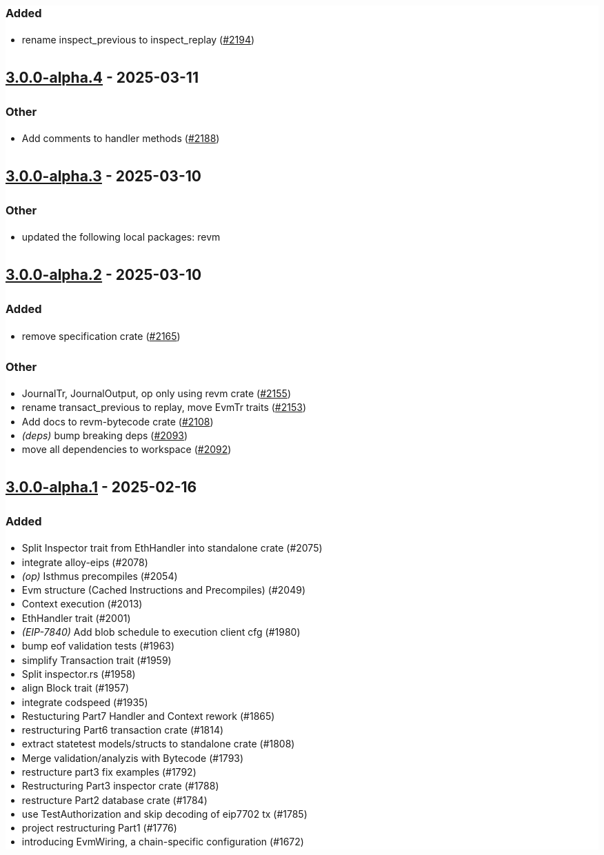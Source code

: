 ### Added

- rename inspect_previous to inspect_replay ([#2194](https://github.com/bluealloy/revm/pull/2194))

## [3.0.0-alpha.4](https://github.com/bluealloy/revm/compare/revme-v3.0.0-alpha.3...revme-v3.0.0-alpha.4) - 2025-03-11

### Other

- Add comments to handler methods ([#2188](https://github.com/bluealloy/revm/pull/2188))

## [3.0.0-alpha.3](https://github.com/bluealloy/revm/compare/revme-v3.0.0-alpha.2...revme-v3.0.0-alpha.3) - 2025-03-10

### Other

- updated the following local packages: revm

## [3.0.0-alpha.2](https://github.com/bluealloy/revm/compare/revme-v3.0.0-alpha.1...revme-v3.0.0-alpha.2) - 2025-03-10

### Added

- remove specification crate ([#2165](https://github.com/bluealloy/revm/pull/2165))

### Other

- JournalTr, JournalOutput, op only using revm crate ([#2155](https://github.com/bluealloy/revm/pull/2155))
- rename transact_previous to replay, move EvmTr traits ([#2153](https://github.com/bluealloy/revm/pull/2153))
- Add docs to revm-bytecode crate ([#2108](https://github.com/bluealloy/revm/pull/2108))
- *(deps)* bump breaking deps ([#2093](https://github.com/bluealloy/revm/pull/2093))
- move all dependencies to workspace ([#2092](https://github.com/bluealloy/revm/pull/2092))

## [3.0.0-alpha.1](https://github.com/bluealloy/revm/compare/revme-v2.5.0...revme-v3.0.0-alpha.1) - 2025-02-16

### Added

- Split Inspector trait from EthHandler into standalone crate (#2075)
- integrate alloy-eips (#2078)
- *(op)* Isthmus precompiles (#2054)
- Evm structure (Cached Instructions and Precompiles) (#2049)
- Context execution (#2013)
- EthHandler trait (#2001)
- *(EIP-7840)* Add blob schedule to execution client cfg (#1980)
- bump eof validation tests (#1963)
- simplify Transaction trait (#1959)
- Split inspector.rs (#1958)
- align Block trait (#1957)
- integrate codspeed (#1935)
- Restucturing Part7 Handler and Context rework (#1865)
- restructuring Part6 transaction crate (#1814)
- extract statetest models/structs to standalone crate (#1808)
- Merge validation/analyzis with Bytecode (#1793)
- restructure part3 fix examples  (#1792)
- Restructuring Part3 inspector crate (#1788)
- restructure Part2 database crate (#1784)
- use TestAuthorization and skip decoding of eip7702 tx (#1785)
- project restructuring Part1 (#1776)
- introducing EvmWiring, a chain-specific configuration (#1672)
